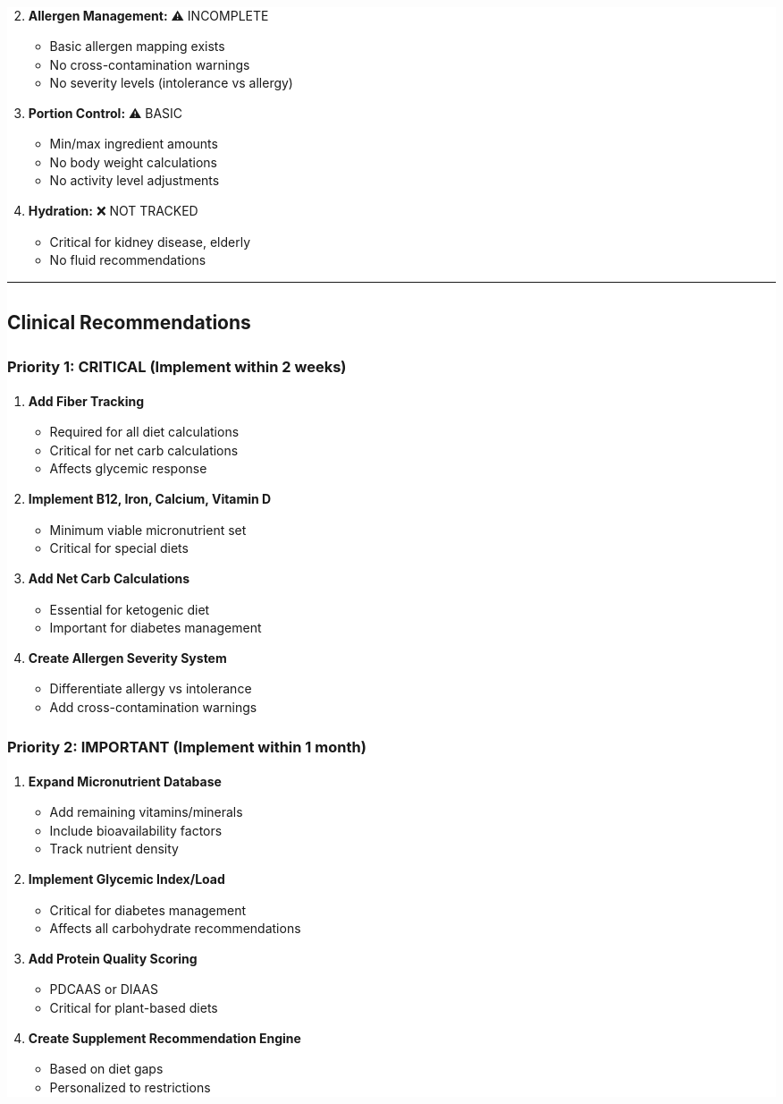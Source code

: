 2. **Allergen Management:** ⚠️ INCOMPLETE
   - Basic allergen mapping exists
   - No cross-contamination warnings
   - No severity levels (intolerance vs allergy)

3. **Portion Control:** ⚠️ BASIC
   - Min/max ingredient amounts
   - No body weight calculations
   - No activity level adjustments

4. **Hydration:** ❌ NOT TRACKED
   - Critical for kidney disease, elderly
   - No fluid recommendations

---

## Clinical Recommendations

### Priority 1: CRITICAL (Implement within 2 weeks)

1. **Add Fiber Tracking**
   - Required for all diet calculations
   - Critical for net carb calculations
   - Affects glycemic response

2. **Implement B12, Iron, Calcium, Vitamin D**
   - Minimum viable micronutrient set
   - Critical for special diets

3. **Add Net Carb Calculations**
   - Essential for ketogenic diet
   - Important for diabetes management

4. **Create Allergen Severity System**
   - Differentiate allergy vs intolerance
   - Add cross-contamination warnings

### Priority 2: IMPORTANT (Implement within 1 month)

1. **Expand Micronutrient Database**
   - Add remaining vitamins/minerals
   - Include bioavailability factors
   - Track nutrient density

2. **Implement Glycemic Index/Load**
   - Critical for diabetes management
   - Affects all carbohydrate recommendations

3. **Add Protein Quality Scoring**
   - PDCAAS or DIAAS
   - Critical for plant-based diets

4. **Create Supplement Recommendation Engine**
   - Based on diet gaps
   - Personalized to restrictions
